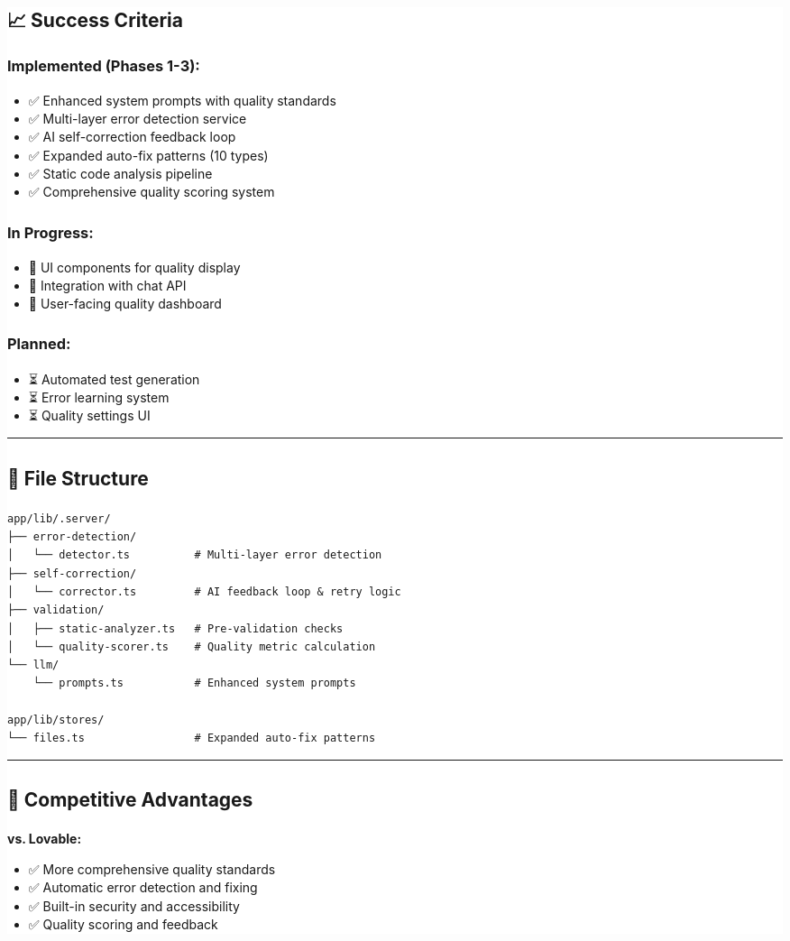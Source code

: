 
## 📈 Success Criteria

### **Implemented (Phases 1-3):**
- ✅ Enhanced system prompts with quality standards
- ✅ Multi-layer error detection service
- ✅ AI self-correction feedback loop
- ✅ Expanded auto-fix patterns (10 types)
- ✅ Static code analysis pipeline
- ✅ Comprehensive quality scoring system

### **In Progress:**
- 🚧 UI components for quality display
- 🚧 Integration with chat API
- 🚧 User-facing quality dashboard

### **Planned:**
- ⏳ Automated test generation
- ⏳ Error learning system
- ⏳ Quality settings UI

---

## 🔗 File Structure

```
app/lib/.server/
├── error-detection/
│   └── detector.ts          # Multi-layer error detection
├── self-correction/
│   └── corrector.ts         # AI feedback loop & retry logic
├── validation/
│   ├── static-analyzer.ts   # Pre-validation checks
│   └── quality-scorer.ts    # Quality metric calculation
└── llm/
    └── prompts.ts           # Enhanced system prompts

app/lib/stores/
└── files.ts                 # Expanded auto-fix patterns
```

---

## 🎯 Competitive Advantages

**vs. Lovable:**
- ✅ More comprehensive quality standards
- ✅ Automatic error detection and fixing
- ✅ Built-in security and accessibility
- ✅ Quality scoring and feedback
